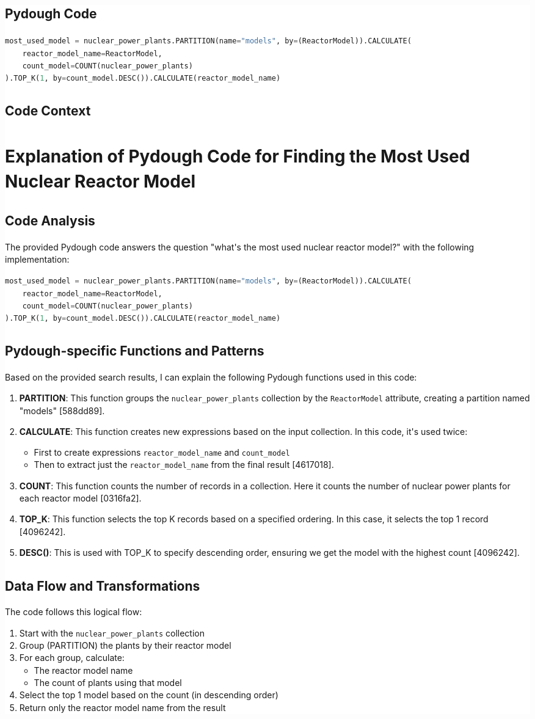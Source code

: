 ## Pydough Code
```python
most_used_model = nuclear_power_plants.PARTITION(name="models", by=(ReactorModel)).CALCULATE(
    reactor_model_name=ReactorModel,
    count_model=COUNT(nuclear_power_plants)
).TOP_K(1, by=count_model.DESC()).CALCULATE(reactor_model_name)
```

## Code Context
# Explanation of Pydough Code for Finding the Most Used Nuclear Reactor Model

## Code Analysis

The provided Pydough code answers the question "what's the most used nuclear reactor model?" with the following implementation:

```python
most_used_model = nuclear_power_plants.PARTITION(name="models", by=(ReactorModel)).CALCULATE(
    reactor_model_name=ReactorModel,
    count_model=COUNT(nuclear_power_plants)
).TOP_K(1, by=count_model.DESC()).CALCULATE(reactor_model_name)
```

## Pydough-specific Functions and Patterns

Based on the provided search results, I can explain the following Pydough functions used in this code:

1. **PARTITION**: This function groups the `nuclear_power_plants` collection by the `ReactorModel` attribute, creating a partition named "models" [588dd89].

2. **CALCULATE**: This function creates new expressions based on the input collection. In this code, it's used twice:
   - First to create expressions `reactor_model_name` and `count_model`
   - Then to extract just the `reactor_model_name` from the final result [4617018].

3. **COUNT**: This function counts the number of records in a collection. Here it counts the number of nuclear power plants for each reactor model [0316fa2].

4. **TOP_K**: This function selects the top K records based on a specified ordering. In this case, it selects the top 1 record [4096242].

5. **DESC()**: This is used with TOP_K to specify descending order, ensuring we get the model with the highest count [4096242].

## Data Flow and Transformations

The code follows this logical flow:

1. Start with the `nuclear_power_plants` collection
2. Group (PARTITION) the plants by their reactor model
3. For each group, calculate:
   - The reactor model name
   - The count of plants using that model
4. Select the top 1 model based on the count (in descending order)
5. Return only the reactor model name from the result
